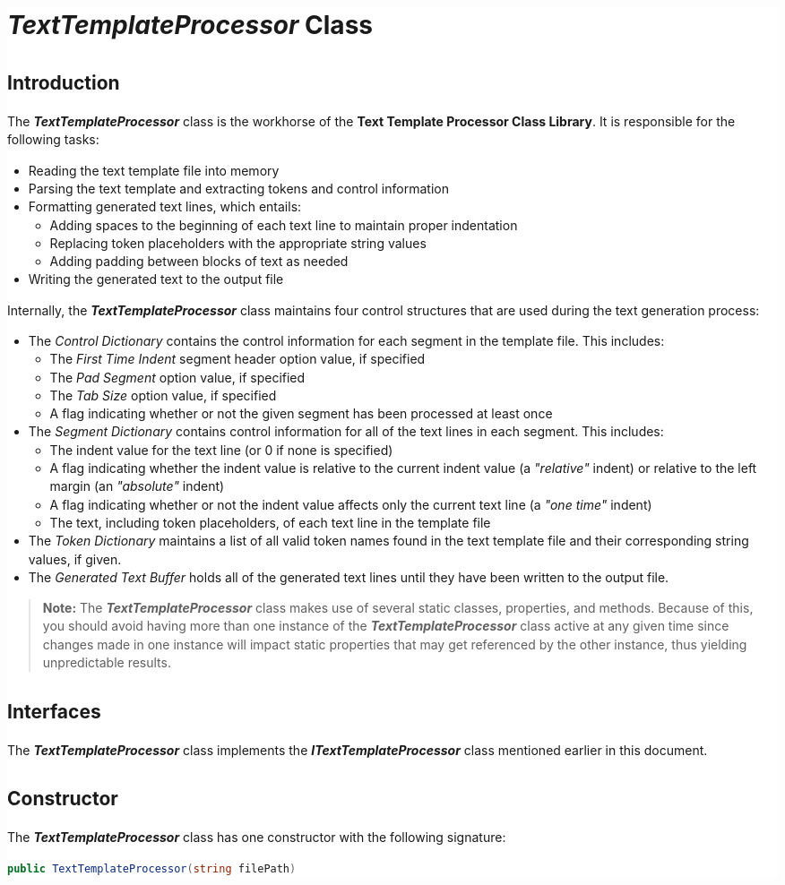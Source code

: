 # ___TextTemplateProcessor___ Class

## Introduction
The ___TextTemplateProcessor___ class is the workhorse of the __Text Template Processor
Class Library__. It is responsible for the following tasks:

- Reading the text template file into memory
- Parsing the text template and extracting tokens and control information
- Formatting generated text lines, which entails:
    - Adding spaces to the beginning of each text line to maintain proper indentation
    - Replacing token placeholders with the appropriate string values
    - Adding padding between blocks of text as needed
- Writing the generated text to the output file

Internally, the ___TextTemplateProcessor___ class maintains four control structures that
are used during the text generation process:

- The _Control Dictionary_ contains the control information for each segment in the
  template file. This includes:
    - The _First Time Indent_ segment header option value, if specified
    - The _Pad Segment_ option value, if specified
    - The _Tab Size_ option value, if specified
    - A flag indicating whether or not the given segment has been processed at least once
- The _Segment Dictionary_ contains control information for all of the text lines in each
  segment. This includes:
    - The indent value for the text line (or 0 if none is specified)
    - A flag indicating whether the indent value is relative to the current indent value
      (a _"relative"_ indent) or relative to the left margin (an _"absolute"_ indent)
    - A flag indicating whether or not the indent value affects only the current text
      line (a _"one time"_ indent)
    - The text, including token placeholders, of each text line in the template file
- The _Token Dictionary_ maintains a list of all valid token names found in the text
  template file and their corresponding string values, if given.
- The _Generated Text Buffer_ holds all of the generated text lines until they have been
  written to the output file.

> __Note:__ The ___TextTemplateProcessor___ class makes use of several static classes,
> properties, and methods. Because of this, you should avoid having more than one instance
> of the ___TextTemplateProcessor___ class active at any given time since changes made in
> one instance will impact static properties that may get referenced by the other instance,
> thus yielding unpredictable results.

## Interfaces
The ___TextTemplateProcessor___ class implements the ___ITextTemplateProcessor___ class
mentioned earlier in this document.

## Constructor
The ___TextTemplateProcessor___ class has one constructor with the following signature:

```csharp
public TextTemplateProcessor(string filePath)
```

